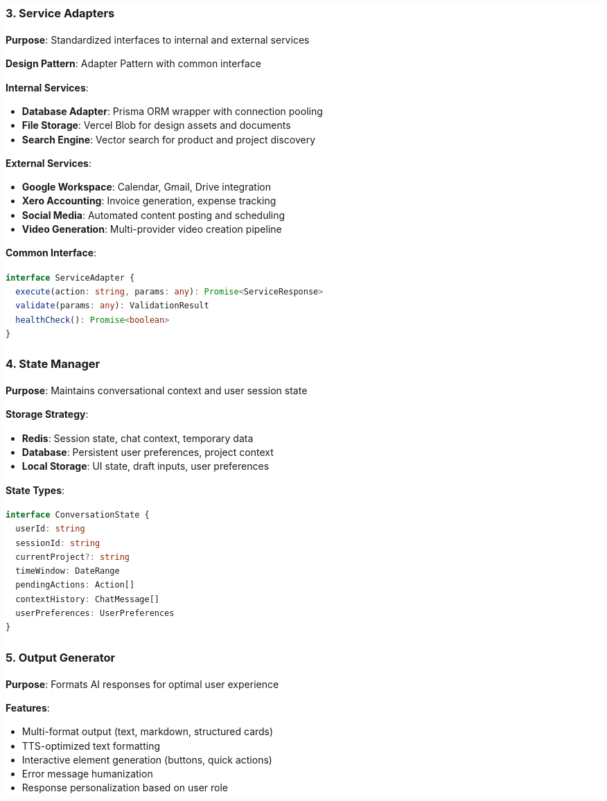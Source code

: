 ### 3. Service Adapters

**Purpose**: Standardized interfaces to internal and external services

**Design Pattern**: Adapter Pattern with common interface

**Internal Services**:
- **Database Adapter**: Prisma ORM wrapper with connection pooling
- **File Storage**: Vercel Blob for design assets and documents
- **Search Engine**: Vector search for product and project discovery

**External Services**:
- **Google Workspace**: Calendar, Gmail, Drive integration
- **Xero Accounting**: Invoice generation, expense tracking
- **Social Media**: Automated content posting and scheduling
- **Video Generation**: Multi-provider video creation pipeline

**Common Interface**:
```typescript
interface ServiceAdapter {
  execute(action: string, params: any): Promise<ServiceResponse>
  validate(params: any): ValidationResult
  healthCheck(): Promise<boolean>
}
```

### 4. State Manager

**Purpose**: Maintains conversational context and user session state

**Storage Strategy**:
- **Redis**: Session state, chat context, temporary data
- **Database**: Persistent user preferences, project context
- **Local Storage**: UI state, draft inputs, user preferences

**State Types**:
```typescript
interface ConversationState {
  userId: string
  sessionId: string
  currentProject?: string
  timeWindow: DateRange
  pendingActions: Action[]
  contextHistory: ChatMessage[]
  userPreferences: UserPreferences
}
```

### 5. Output Generator

**Purpose**: Formats AI responses for optimal user experience

**Features**:
- Multi-format output (text, markdown, structured cards)
- TTS-optimized text formatting
- Interactive element generation (buttons, quick actions)
- Error message humanization
- Response personalization based on user role
